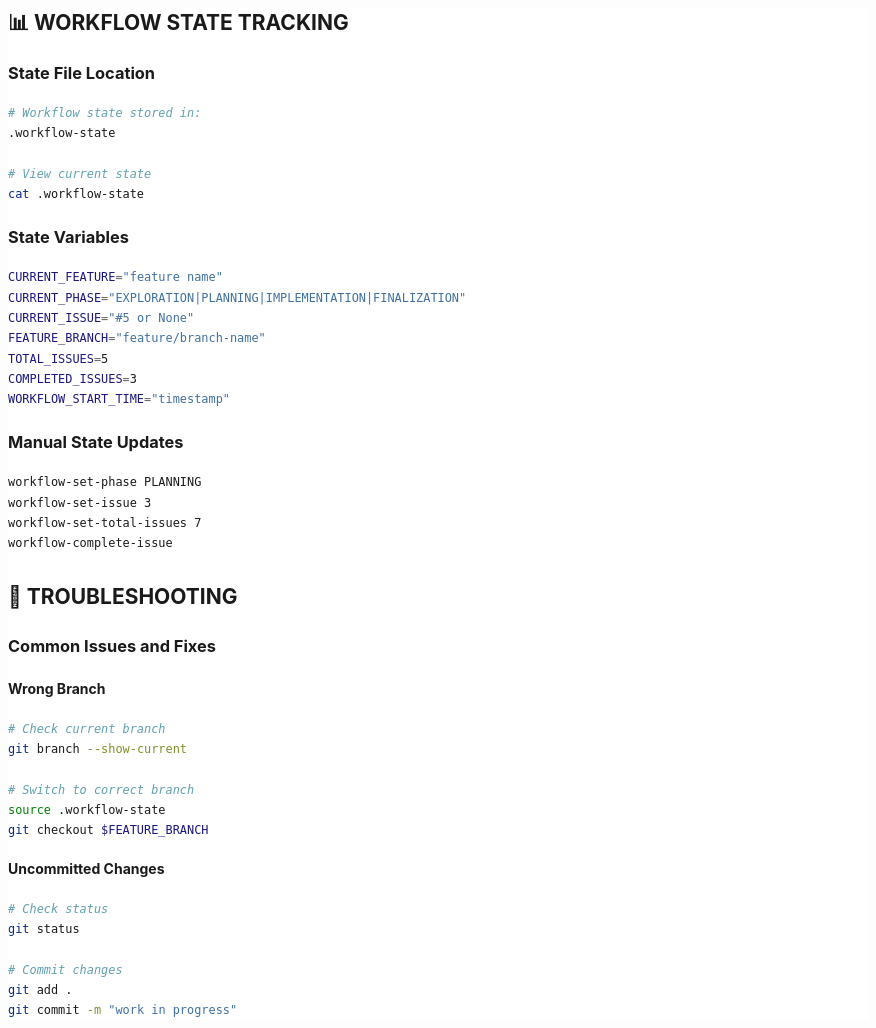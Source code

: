 ## 📊 WORKFLOW STATE TRACKING

### State File Location
```bash
# Workflow state stored in:
.workflow-state

# View current state
cat .workflow-state
```

### State Variables
```bash
CURRENT_FEATURE="feature name"
CURRENT_PHASE="EXPLORATION|PLANNING|IMPLEMENTATION|FINALIZATION"
CURRENT_ISSUE="#5 or None"
FEATURE_BRANCH="feature/branch-name"
TOTAL_ISSUES=5
COMPLETED_ISSUES=3
WORKFLOW_START_TIME="timestamp"
```

### Manual State Updates
```bash
workflow-set-phase PLANNING
workflow-set-issue 3
workflow-set-total-issues 7
workflow-complete-issue
```

## 🔧 TROUBLESHOOTING

### Common Issues and Fixes

#### Wrong Branch
```bash
# Check current branch
git branch --show-current

# Switch to correct branch
source .workflow-state
git checkout $FEATURE_BRANCH
```

#### Uncommitted Changes
```bash
# Check status
git status

# Commit changes
git add .
git commit -m "work in progress"
```
